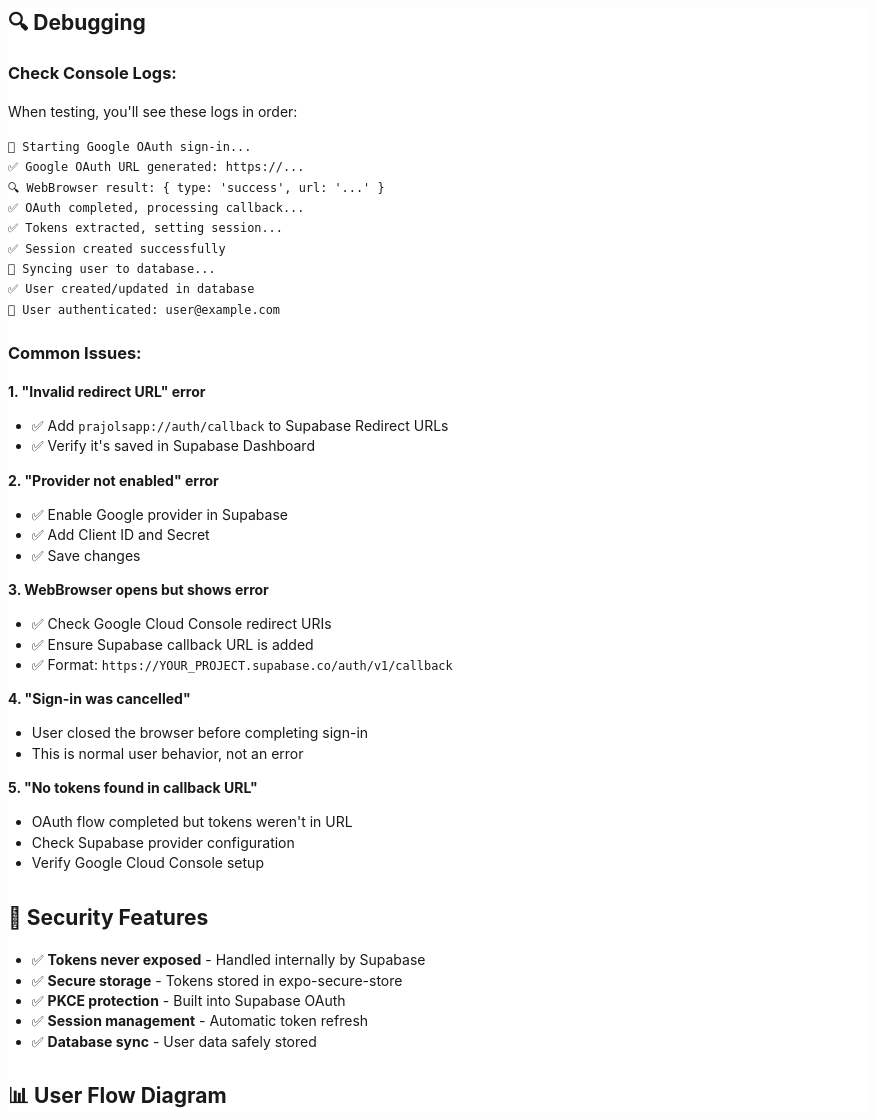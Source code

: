 ## 🔍 Debugging

### Check Console Logs:

When testing, you'll see these logs in order:
```
🔐 Starting Google OAuth sign-in...
✅ Google OAuth URL generated: https://...
🔍 WebBrowser result: { type: 'success', url: '...' }
✅ OAuth completed, processing callback...
✅ Tokens extracted, setting session...
✅ Session created successfully
🔄 Syncing user to database...
✅ User created/updated in database
🔔 User authenticated: user@example.com
```

### Common Issues:

**1. "Invalid redirect URL" error**
- ✅ Add `prajolsapp://auth/callback` to Supabase Redirect URLs
- ✅ Verify it's saved in Supabase Dashboard

**2. "Provider not enabled" error**
- ✅ Enable Google provider in Supabase
- ✅ Add Client ID and Secret
- ✅ Save changes

**3. WebBrowser opens but shows error**
- ✅ Check Google Cloud Console redirect URIs
- ✅ Ensure Supabase callback URL is added
- ✅ Format: `https://YOUR_PROJECT.supabase.co/auth/v1/callback`

**4. "Sign-in was cancelled"**
- User closed the browser before completing sign-in
- This is normal user behavior, not an error

**5. "No tokens found in callback URL"**
- OAuth flow completed but tokens weren't in URL
- Check Supabase provider configuration
- Verify Google Cloud Console setup

## 🔐 Security Features

- ✅ **Tokens never exposed** - Handled internally by Supabase
- ✅ **Secure storage** - Tokens stored in expo-secure-store
- ✅ **PKCE protection** - Built into Supabase OAuth
- ✅ **Session management** - Automatic token refresh
- ✅ **Database sync** - User data safely stored

## 📊 User Flow Diagram

